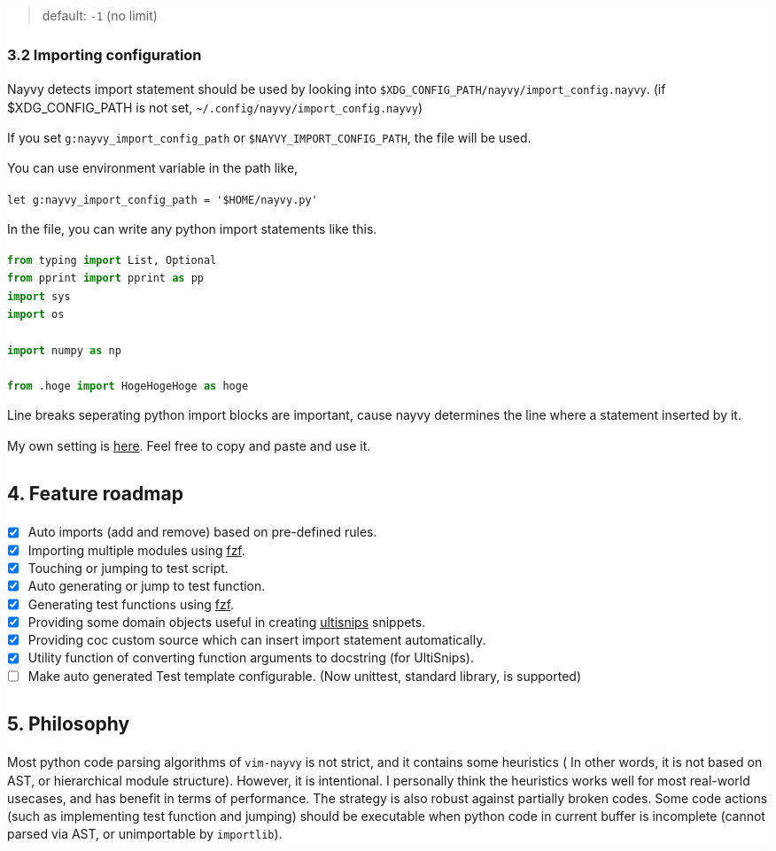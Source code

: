 > default: `-1` (no limit)

### 3.2 Importing configuration

Nayvy detects import statement should be used by looking into
`$XDG_CONFIG_PATH/nayvy/import_config.nayvy`.
(if $XDG_CONFIG_PATH is not set, `~/.config/nayvy/import_config.nayvy`)

If you set `g:nayvy_import_config_path` or `$NAYVY_IMPORT_CONFIG_PATH`, the file will be used.

You can use environment variable in the path like,

```vim
let g:nayvy_import_config_path = '$HOME/nayvy.py'
```

In the file, you can write any python import statements like this.

```python
from typing import List, Optional
from pprint import pprint as pp
import sys
import os

import numpy as np

from .hoge import HogeHogeHoge as hoge
```

Line breaks seperating python import blocks are important,
cause nayvy determines the line where a statement inserted by it.

My own setting is [here](https://gist.github.com/relastle/130f942699f8270c9fec587acbf80f30).
Feel free to copy and paste and use it.


## 4. Feature roadmap

- [x] Auto imports (add and remove) based on pre-defined rules.
- [x] Importing multiple modules using [fzf](https://github.com/junegunn/fzf).
- [x] Touching or jumping to test script.
- [x] Auto generating or jump to test function.
- [x] Generating test functions using [fzf](https://github.com/junegunn/fzf).
- [x] Providing some domain objects useful in creating [ultisnips](https://github.com/SirVer/ultisnips) snippets.
- [x] Providing coc custom source which can insert import statement automatically.
- [x] Utility function of converting function arguments to docstring (for UltiSnips).
- [ ] Make auto generated Test template configurable. (Now unittest, standard library, is supported)

## 5. Philosophy

Most python code parsing algorithms of `vim-nayvy` is not strict, and it contains some heuristics
( In other words, it is not based on AST, or hierarchical module structure).
However, it is intentional. I personally think the heuristics works well for most real-world usecases,
and has benefit in terms of performance.
The strategy is also robust against partially broken codes.
Some code actions (such as implementing test function and jumping) should be executable
when python code in current buffer is incomplete (cannot parsed via AST, or unimportable by `importlib`).
